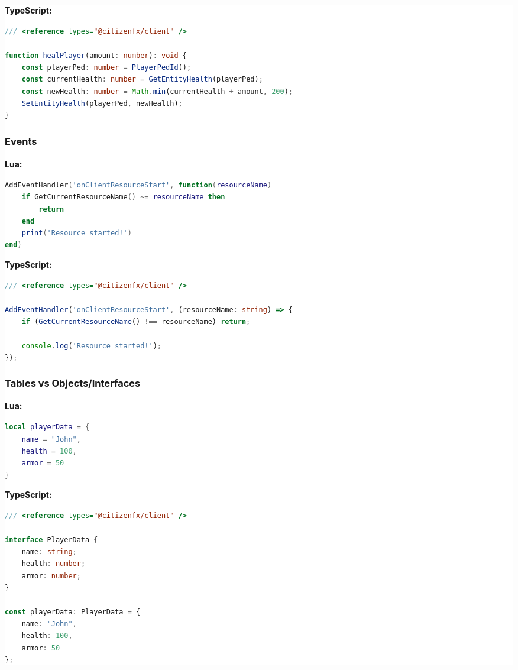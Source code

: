 **TypeScript:**
```typescript
/// <reference types="@citizenfx/client" />

function healPlayer(amount: number): void {
    const playerPed: number = PlayerPedId();
    const currentHealth: number = GetEntityHealth(playerPed);
    const newHealth: number = Math.min(currentHealth + amount, 200);
    SetEntityHealth(playerPed, newHealth);
}
```

### Events

**Lua:**
```lua
AddEventHandler('onClientResourceStart', function(resourceName)
    if GetCurrentResourceName() ~= resourceName then
        return
    end
    print('Resource started!')
end)
```

**TypeScript:**
```typescript
/// <reference types="@citizenfx/client" />

AddEventHandler('onClientResourceStart', (resourceName: string) => {
    if (GetCurrentResourceName() !== resourceName) return;
    
    console.log('Resource started!');
});
```

### Tables vs Objects/Interfaces

**Lua:**
```lua
local playerData = {
    name = "John",
    health = 100,
    armor = 50
}
```

**TypeScript:**
```typescript
/// <reference types="@citizenfx/client" />

interface PlayerData {
    name: string;
    health: number;
    armor: number;
}

const playerData: PlayerData = {
    name: "John",
    health: 100,
    armor: 50
};
```
